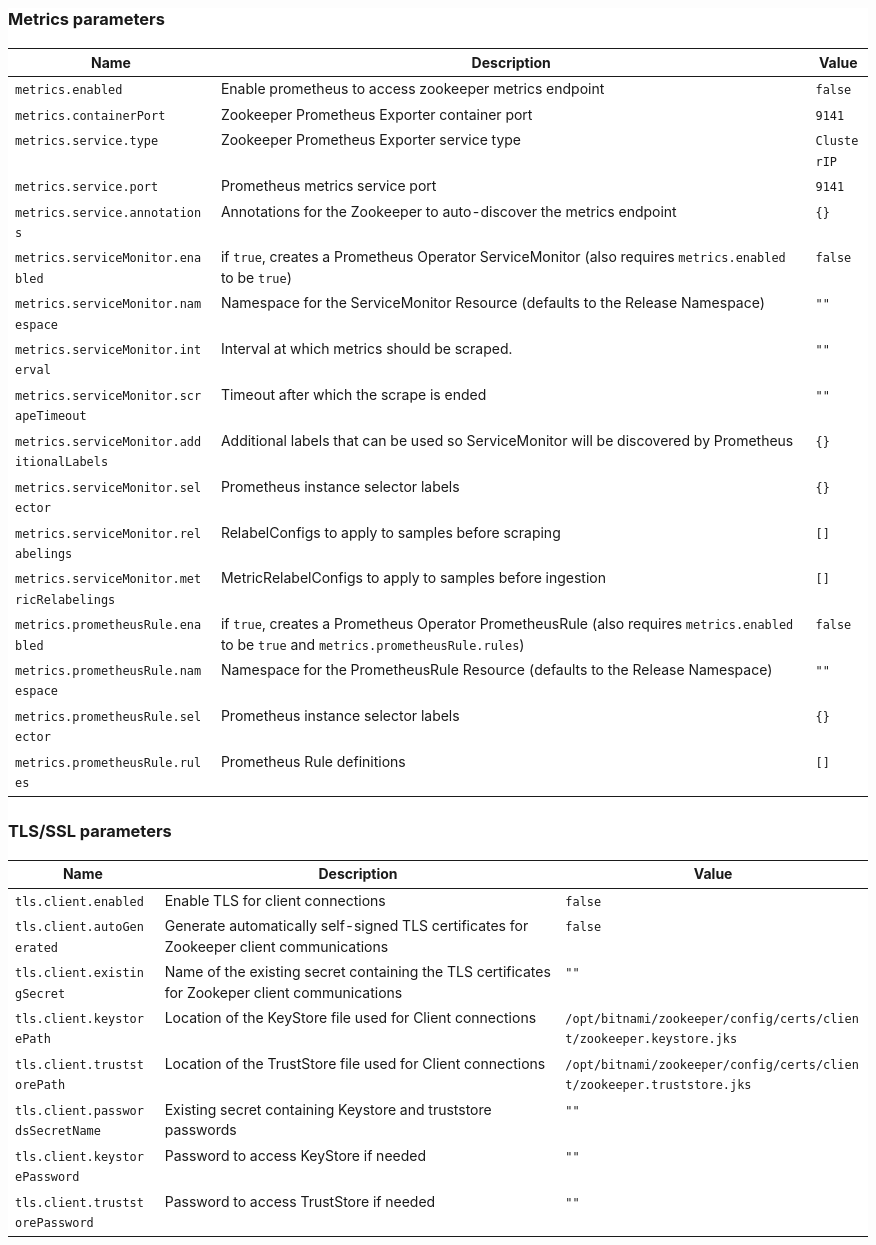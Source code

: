 
### Metrics parameters

| Name                                       | Description                                                                                                                               | Value       |
| ------------------------------------------ | ----------------------------------------------------------------------------------------------------------------------------------------- | ----------- |
| `metrics.enabled`                          | Enable prometheus to access zookeeper metrics endpoint                                                                                    | `false`     |
| `metrics.containerPort`                    | Zookeeper Prometheus Exporter container port                                                                                              | `9141`      |
| `metrics.service.type`                     | Zookeeper Prometheus Exporter service type                                                                                                | `ClusterIP` |
| `metrics.service.port`                     | Prometheus metrics service port                                                                                                           | `9141`      |
| `metrics.service.annotations`              | Annotations for the Zookeeper to auto-discover the metrics endpoint                                                                       | `{}`        |
| `metrics.serviceMonitor.enabled`           | if `true`, creates a Prometheus Operator ServiceMonitor (also requires `metrics.enabled` to be `true`)                                    | `false`     |
| `metrics.serviceMonitor.namespace`         | Namespace for the ServiceMonitor Resource (defaults to the Release Namespace)                                                             | `""`        |
| `metrics.serviceMonitor.interval`          | Interval at which metrics should be scraped.                                                                                              | `""`        |
| `metrics.serviceMonitor.scrapeTimeout`     | Timeout after which the scrape is ended                                                                                                   | `""`        |
| `metrics.serviceMonitor.additionalLabels`  | Additional labels that can be used so ServiceMonitor will be discovered by Prometheus                                                     | `{}`        |
| `metrics.serviceMonitor.selector`          | Prometheus instance selector labels                                                                                                       | `{}`        |
| `metrics.serviceMonitor.relabelings`       | RelabelConfigs to apply to samples before scraping                                                                                        | `[]`        |
| `metrics.serviceMonitor.metricRelabelings` | MetricRelabelConfigs to apply to samples before ingestion                                                                                 | `[]`        |
| `metrics.prometheusRule.enabled`           | if `true`, creates a Prometheus Operator PrometheusRule (also requires `metrics.enabled` to be `true` and `metrics.prometheusRule.rules`) | `false`     |
| `metrics.prometheusRule.namespace`         | Namespace for the PrometheusRule Resource (defaults to the Release Namespace)                                                             | `""`        |
| `metrics.prometheusRule.selector`          | Prometheus instance selector labels                                                                                                       | `{}`        |
| `metrics.prometheusRule.rules`             | Prometheus Rule definitions                                                                                                               | `[]`        |


### TLS/SSL parameters

| Name                             | Description                                                                                    | Value                                                                 |
| -------------------------------- | ---------------------------------------------------------------------------------------------- | --------------------------------------------------------------------- |
| `tls.client.enabled`             | Enable TLS for client connections                                                              | `false`                                                               |
| `tls.client.autoGenerated`       | Generate automatically self-signed TLS certificates for Zookeeper client communications        | `false`                                                               |
| `tls.client.existingSecret`      | Name of the existing secret containing the TLS certificates for Zookeper client communications | `""`                                                                  |
| `tls.client.keystorePath`        | Location of the KeyStore file used for Client connections                                      | `/opt/bitnami/zookeeper/config/certs/client/zookeeper.keystore.jks`   |
| `tls.client.truststorePath`      | Location of the TrustStore file used for Client connections                                    | `/opt/bitnami/zookeeper/config/certs/client/zookeeper.truststore.jks` |
| `tls.client.passwordsSecretName` | Existing secret containing Keystore and truststore passwords                                   | `""`                                                                  |
| `tls.client.keystorePassword`    | Password to access KeyStore if needed                                                          | `""`                                                                  |
| `tls.client.truststorePassword`  | Password to access TrustStore if needed                                                        | `""`                                                                  |